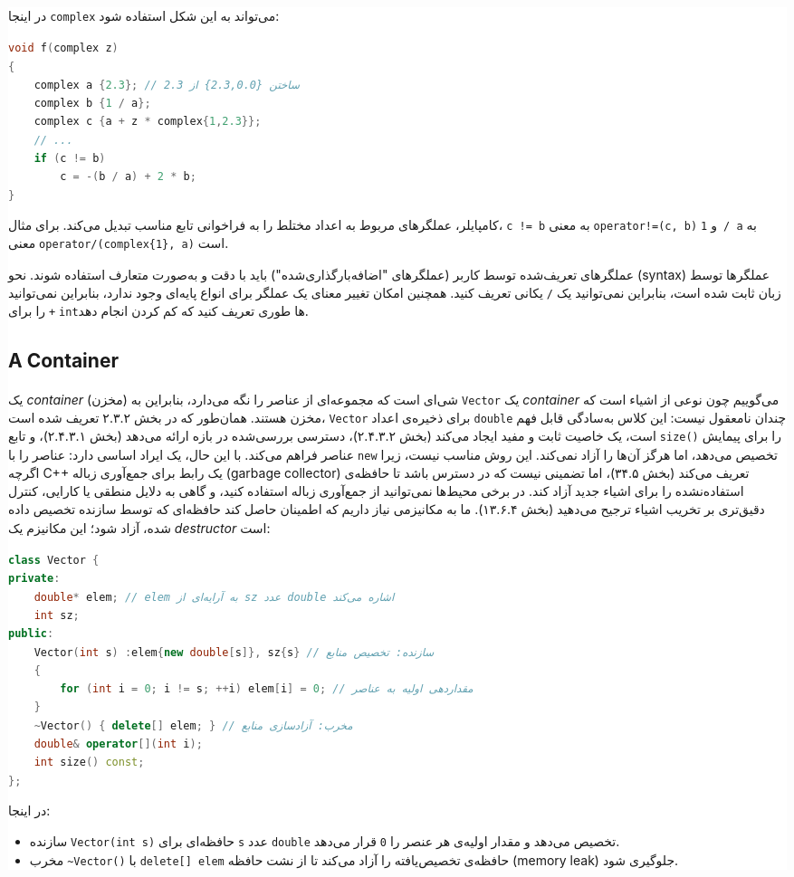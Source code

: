 در اینجا `complex` می‌تواند به این شکل استفاده شود:

```cpp
void f(complex z)
{
    complex a {2.3}; // ساختن {2.3,0.0} از 2.3
    complex b {1 / a};
    complex c {a + z * complex{1,2.3}};
    // ...
    if (c != b)
        c = -(b / a) + 2 * b;
}
```

کامپایلر، عملگرهای مربوط به اعداد مختلط را به فراخوانی تابع مناسب تبدیل می‌کند. برای مثال، `c != b` به معنی `operator!=(c, b)` و `1 / a` به معنی `operator/(complex{1}, a)` است.

عملگرهای تعریف‌شده توسط کاربر (عملگرهای "اضافه‌بارگذاری‌شده") باید با دقت و به‌صورت متعارف استفاده شوند. نحو (syntax) عملگرها توسط زبان ثابت شده است، بنابراین نمی‌توانید یک `/` یکانی تعریف کنید. همچنین امکان تغییر معنای یک عملگر برای انواع پایه‌ای وجود ندارد، بنابراین نمی‌توانید `+` را برای `int`ها طوری تعریف کنید که کم کردن انجام دهد.

## A Container
یک *container* (مخزن) شی‌ای است که مجموعه‌ای از عناصر را نگه می‌دارد، بنابراین به `Vector` یک *container* می‌گوییم چون نوعی از اشیاء است که مخزن هستند. همان‌طور که در بخش ۲.۳.۲ تعریف شده است، `Vector` برای ذخیره‌ی اعداد `double` چندان نامعقول نیست: این کلاس به‌سادگی قابل فهم است، یک خاصیت ثابت و مفید ایجاد می‌کند (بخش ۲.۴.۳.۲)، دسترسی بررسی‌شده در بازه ارائه می‌دهد (بخش ۲.۴.۳.۱)، و تابع `size()` را برای پیمایش عناصر فراهم می‌کند. با این حال، یک ایراد اساسی دارد: عناصر را با `new` تخصیص می‌دهد، اما هرگز آن‌ها را آزاد نمی‌کند. این روش مناسب نیست، زیرا اگرچه C++ یک رابط برای جمع‌آوری زباله (garbage collector) تعریف می‌کند (بخش ۳۴.۵)، اما تضمینی نیست که در دسترس باشد تا حافظه‌ی استفاده‌نشده را برای اشیاء جدید آزاد کند. در برخی محیط‌ها نمی‌توانید از جمع‌آوری زباله استفاده کنید، و گاهی به دلایل منطقی یا کارایی، کنترل دقیق‌تری بر تخریب اشیاء ترجیح می‌دهید (بخش ۱۳.۶.۴). ما به مکانیزمی نیاز داریم که اطمینان حاصل کند حافظه‌ای که توسط سازنده تخصیص داده شده، آزاد شود؛ این مکانیزم یک *destructor* است:

```cpp
class Vector {
private:
    double* elem; // elem به آرایه‌ای از sz عدد double اشاره می‌کند
    int sz;
public:
    Vector(int s) :elem{new double[s]}, sz{s} // سازنده: تخصیص منابع
    {
        for (int i = 0; i != s; ++i) elem[i] = 0; // مقداردهی اولیه به عناصر
    }
    ~Vector() { delete[] elem; } // مخرب: آزادسازی منابع
    double& operator[](int i);
    int size() const;
};
```

در اینجا:

- سازنده `Vector(int s)` حافظه‌ای برای `s` عدد `double` تخصیص می‌دهد و مقدار اولیه‌ی هر عنصر را `0` قرار می‌دهد.
- مخرب `~Vector()` با `delete[] elem` حافظه‌ی تخصیص‌یافته را آزاد می‌کند تا از نشت حافظه (memory leak) جلوگیری شود.
